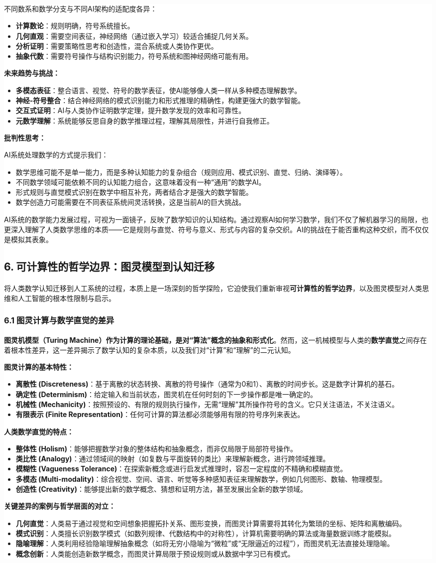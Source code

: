 不同数系和数学分支与不同AI架构的适配度各异：

- **计算数论**：规则明确，符号系统擅长。
- **几何直观**：需要空间表征，神经网络（通过嵌入学习）较适合捕捉几何关系。
- **分析证明**：需要策略性思考和创造性，混合系统或人类协作更优。
- **抽象代数**：需要符号操作与结构识别能力，符号系统和图神经网络可能有用。

**未来趋势与挑战：**

- **多模态表征**：整合语言、视觉、符号的数学表征，使AI能够像人类一样从多种模态理解数学。
- **神经-符号整合**：结合神经网络的模式识别能力和形式推理的精确性，构建更强大的数学智能。
- **交互式证明**：AI与人类协作证明数学定理，提升数学发现的效率和可靠性。
- **元数学理解**：系统能够反思自身的数学推理过程，理解其局限性，并进行自我修正。

**批判性思考：**

AI系统处理数学的方式提示我们：

- 数学思维可能不是单一能力，而是多种认知能力的复杂组合（规则应用、模式识别、直觉、归纳、演绎等）。
- 不同数学领域可能依赖不同的认知能力组合，这意味着没有一种“通用”的数学AI。
- 形式规则与直觉模式识别在数学中相互补充，两者结合才是强大的数学智能。
- 数学创造力可能需要在不同表征系统间灵活转换，这是当前AI的巨大挑战。

AI系统的数学能力发展过程，可视为一面镜子，反映了数学知识的认知结构。通过观察AI如何学习数学，我们不仅了解机器学习的局限，也更深入理解了人类数学思维的本质——它是规则与直觉、符号与意义、形式与内容的复杂交织。AI的挑战在于能否重构这种交织，而不仅仅是模拟其表象。

## 6. 可计算性的哲学边界：图灵模型到认知迁移

将人类数学认知迁移到人工系统的过程，本质上是一场深刻的哲学探险，它迫使我们重新审视**可计算性的哲学边界**，以及图灵模型对人类思维和人工智能的根本性限制与启示。

### 6.1 图灵计算与数学直觉的差异

**图灵机模型（Turing Machine）**作为计算的理论基础，是**对“算法”概念的抽象和形式化**。然而，这一机械模型与人类的**数学直觉**之间存在着根本性差异，这一差异揭示了数学认知的复杂本质，以及我们对“计算”和“理解”的二元认知。

**图灵计算的基本特性：**

- **离散性 (Discreteness)**：基于离散的状态转换、离散的符号操作（通常为0和1）、离散的时间步长。这是数字计算机的基石。
- **确定性 (Determinism)**：给定输入和当前状态，图灵机在任何时刻的下一步操作都是唯一确定的。
- **机械性 (Mechanicity)**：按照预设的、有限的规则执行操作，无需“理解”其所操作符号的含义。它只关注语法，不关注语义。
- **有限表示 (Finite Representation)**：任何可计算的算法都必须能够用有限的符号序列来表达。

**人类数学直觉的特点：**

- **整体性 (Holism)**：能够把握数学对象的整体结构和抽象概念，而非仅局限于局部符号操作。
- **类比性 (Analogy)**：通过领域间的映射（如复数与平面旋转的类比）来理解新概念，进行跨领域推理。
- **模糊性 (Vagueness Tolerance)**：在探索新概念或进行启发式推理时，容忍一定程度的不精确和模糊直觉。
- **多模态 (Multi-modality)**：综合视觉、空间、语言、听觉等多种感知表征来理解数学，例如几何图形、数轴、物理模型。
- **创造性 (Creativity)**：能够提出新的数学概念、猜想和证明方法，甚至发展出全新的数学领域。

**关键差异的案例与哲学层面的对立：**

- **几何直觉**：人类易于通过视觉和空间想象把握拓扑关系、图形变换，而图灵计算需要将其转化为繁琐的坐标、矩阵和离散编码。
- **模式识别**：人类擅长识别数学模式（如数列规律、代数结构中的对称性），计算机需要明确的算法或海量数据训练才能模拟。
- **隐喻理解**：人类利用经验隐喻理解抽象概念（如将无穷小隐喻为“微粒”或“无限逼近的过程”），而图灵机无法直接处理隐喻。
- **概念创新**：人类能创造新数学概念，而图灵计算局限于预设规则或从数据中学习已有模式。
